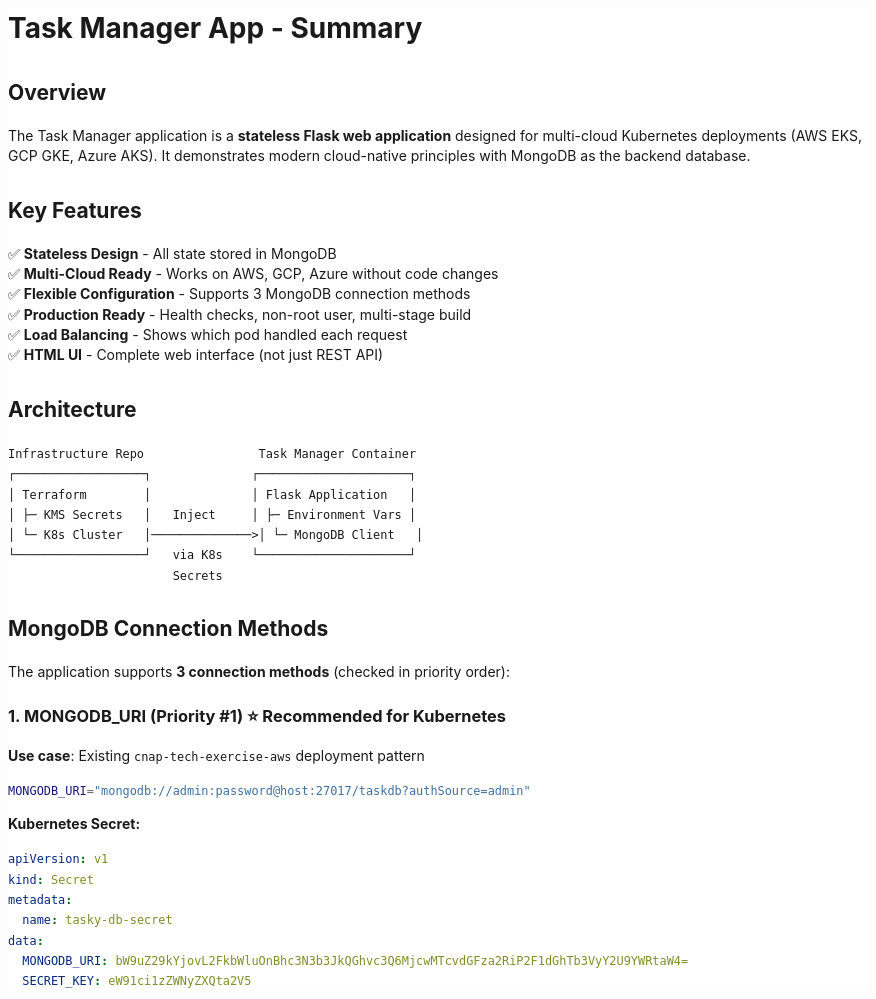 # Task Manager App - Summary

## Overview

The Task Manager application is a **stateless Flask web application** designed for multi-cloud Kubernetes deployments (AWS EKS, GCP GKE, Azure AKS). It demonstrates modern cloud-native principles with MongoDB as the backend database.

## Key Features

✅ **Stateless Design** - All state stored in MongoDB  
✅ **Multi-Cloud Ready** - Works on AWS, GCP, Azure without code changes  
✅ **Flexible Configuration** - Supports 3 MongoDB connection methods  
✅ **Production Ready** - Health checks, non-root user, multi-stage build  
✅ **Load Balancing** - Shows which pod handled each request  
✅ **HTML UI** - Complete web interface (not just REST API)  

## Architecture

```
Infrastructure Repo                Task Manager Container
┌──────────────────┐              ┌─────────────────────┐
│ Terraform        │              │ Flask Application   │
│ ├─ KMS Secrets   │   Inject     │ ├─ Environment Vars │
│ └─ K8s Cluster   │──────────────>│ └─ MongoDB Client   │
└──────────────────┘   via K8s    └─────────────────────┘
                       Secrets
```

## MongoDB Connection Methods

The application supports **3 connection methods** (checked in priority order):

### 1. MONGODB_URI (Priority #1) ⭐ Recommended for Kubernetes

**Use case**: Existing `cnap-tech-exercise-aws` deployment pattern

```bash
MONGODB_URI="mongodb://admin:password@host:27017/taskdb?authSource=admin"
```

**Kubernetes Secret:**
```yaml
apiVersion: v1
kind: Secret
metadata:
  name: tasky-db-secret
data:
  MONGODB_URI: bW9uZ29kYjovL2FkbWluOnBhc3N3b3JkQGhvc3Q6MjcwMTcvdGFza2RiP2F1dGhTb3VyY2U9YWRtaW4=
  SECRET_KEY: eW91ci1zZWNyZXQta2V5
```
